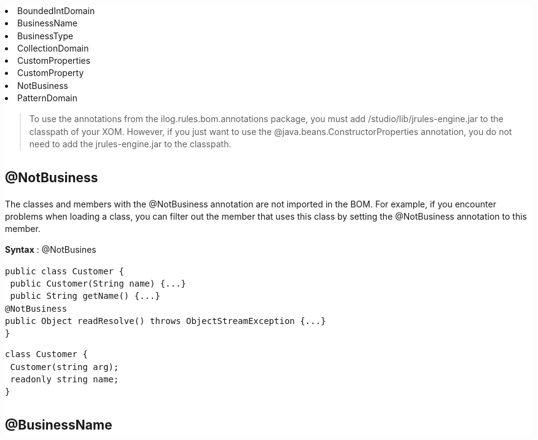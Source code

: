 <li >
  BoundedIntDomain
</li>
<li >
  BusinessName
</li>
<li >
  BusinessType
</li>
<li >
  CollectionDomain
</li>
<li >
  CustomProperties
</li>
<li >
  CustomProperty
</li>
<li >
  NotBusiness
</li>
<li >
  PatternDomain
</li>

> To use the annotations from the ilog.rules.bom.annotations package, you must add /studio/lib/jrules-engine.jar to the classpath of your XOM. However, if you just want to use the @java.beans.ConstructorProperties annotation, you do not need to add the jrules-engine.jar to the classpath.

## @NotBusiness

The classes and members with the @NotBusiness annotation are not imported in the BOM. For example, if you encounter problems when loading a class, you can filter out the member that uses this class by setting the @NotBusiness annotation to this member.

**Syntax** : @NotBusines

<pre class="lang:default highlight:0 decode:true" title="In the XOM, the annotation can be used as follows">public class Customer {
 public Customer(String name) {...}
 public String getName() {...}
@NotBusiness
public Object readResolve() throws ObjectStreamException {...}
}</pre>

<pre class="lang:default highlight:0 decode:true " title="The result in the BOM is the following code">class Customer {
 Customer(string arg);
 readonly string name;
}</pre>

## @BusinessName
